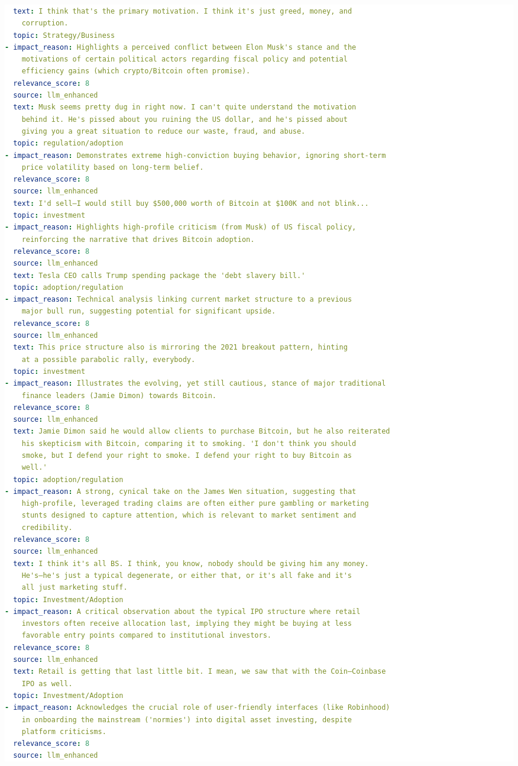 ```yaml
  text: I think that's the primary motivation. I think it's just greed, money, and
    corruption.
  topic: Strategy/Business
- impact_reason: Highlights a perceived conflict between Elon Musk's stance and the
    motivations of certain political actors regarding fiscal policy and potential
    efficiency gains (which crypto/Bitcoin often promise).
  relevance_score: 8
  source: llm_enhanced
  text: Musk seems pretty dug in right now. I can't quite understand the motivation
    behind it. He's pissed about you ruining the US dollar, and he's pissed about
    giving you a great situation to reduce our waste, fraud, and abuse.
  topic: regulation/adoption
- impact_reason: Demonstrates extreme high-conviction buying behavior, ignoring short-term
    price volatility based on long-term belief.
  relevance_score: 8
  source: llm_enhanced
  text: I'd sell—I would still buy $500,000 worth of Bitcoin at $100K and not blink...
  topic: investment
- impact_reason: Highlights high-profile criticism (from Musk) of US fiscal policy,
    reinforcing the narrative that drives Bitcoin adoption.
  relevance_score: 8
  source: llm_enhanced
  text: Tesla CEO calls Trump spending package the 'debt slavery bill.'
  topic: adoption/regulation
- impact_reason: Technical analysis linking current market structure to a previous
    major bull run, suggesting potential for significant upside.
  relevance_score: 8
  source: llm_enhanced
  text: This price structure also is mirroring the 2021 breakout pattern, hinting
    at a possible parabolic rally, everybody.
  topic: investment
- impact_reason: Illustrates the evolving, yet still cautious, stance of major traditional
    finance leaders (Jamie Dimon) towards Bitcoin.
  relevance_score: 8
  source: llm_enhanced
  text: Jamie Dimon said he would allow clients to purchase Bitcoin, but he also reiterated
    his skepticism with Bitcoin, comparing it to smoking. 'I don't think you should
    smoke, but I defend your right to smoke. I defend your right to buy Bitcoin as
    well.'
  topic: adoption/regulation
- impact_reason: A strong, cynical take on the James Wen situation, suggesting that
    high-profile, leveraged trading claims are often either pure gambling or marketing
    stunts designed to capture attention, which is relevant to market sentiment and
    credibility.
  relevance_score: 8
  source: llm_enhanced
  text: I think it's all BS. I think, you know, nobody should be giving him any money.
    He's—he's just a typical degenerate, or either that, or it's all fake and it's
    all just marketing stuff.
  topic: Investment/Adoption
- impact_reason: A critical observation about the typical IPO structure where retail
    investors often receive allocation last, implying they might be buying at less
    favorable entry points compared to institutional investors.
  relevance_score: 8
  source: llm_enhanced
  text: Retail is getting that last little bit. I mean, we saw that with the Coin—Coinbase
    IPO as well.
  topic: Investment/Adoption
- impact_reason: Acknowledges the crucial role of user-friendly interfaces (like Robinhood)
    in onboarding the mainstream ('normies') into digital asset investing, despite
    platform criticisms.
  relevance_score: 8
  source: llm_enhanced
```